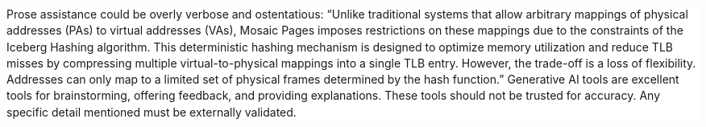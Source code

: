 Prose assistance could be overly verbose and ostentatious: “Unlike traditional systems that allow arbitrary mappings of physical addresses (PAs) to virtual addresses (VAs), Mosaic Pages imposes restrictions on these mappings due to the constraints of the Iceberg Hashing algorithm. This deterministic hashing mechanism is designed to optimize memory utilization and reduce TLB misses by compressing multiple virtual-to-physical mappings into a single TLB entry. However, the trade-off is a loss of flexibility. Addresses can only map to a limited set of physical frames determined by the hash function.”
Generative AI tools are excellent tools for brainstorming, offering feedback, and providing explanations. These tools should not be trusted for accuracy. Any specific detail mentioned must be externally validated.  
